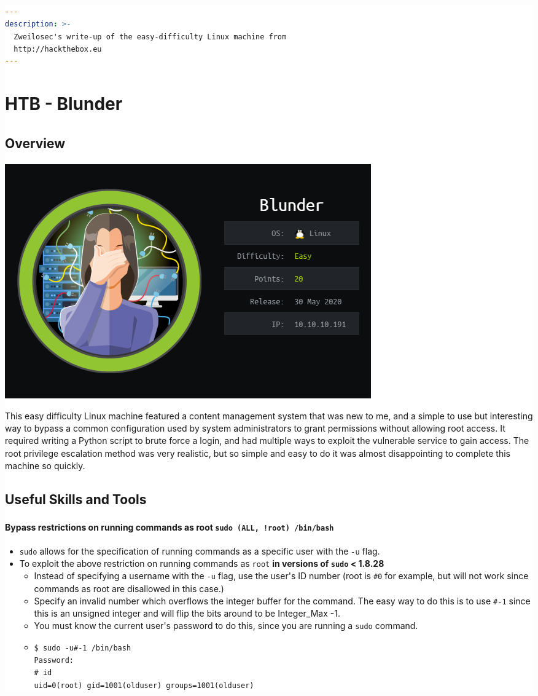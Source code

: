 ```yaml
---
description: >-
  Zweilosec's write-up of the easy-difficulty Linux machine from
  http://hackthebox.eu
---
```


# HTB - Blunder

## Overview

![](../../.gitbook/assets/screenshot-2020-10-27-201546.png)

This easy difficulty Linux machine featured a content management system that was new to me, and a simple to use but interesting way to bypass a common configuration used by system administrators to grant permissions without allowing root access.  It required writing a Python script to brute force a login, and had multiple ways to exploit the vulnerable service to gain access.  The root privilege escalation method was very realistic, but so simple and easy to do it was almost disappointing to complete this machine so quickly.

## Useful Skills and Tools

#### Bypass restrictions on running commands as root `sudo (ALL, !root) /bin/bash`

* `sudo` allows for the specification of running commands as a specific user with the `-u` flag. 
* To exploit the above restriction on running commands as `root` **in versions of `sudo` &lt; 1.8.28**
  * Instead of specifying a username with the `-u` flag, use the user's ID number \(root is `#0` for example, but will not work since commands as root are disallowed in this case.\)
  * Specify an invalid number which overflows the integer buffer for the command. The easy way to do this is to use `#-1` since this is an unsigned integer and will flip the bits around to be Integer\_Max -1.  
  * You must know the current user's password to do this, since you are running a `sudo` command.
  * ```text
    $ sudo -u#-1 /bin/bash
    Password: 
    # id
    uid=0(root) gid=1001(olduser) groups=1001(olduser)
    ```
